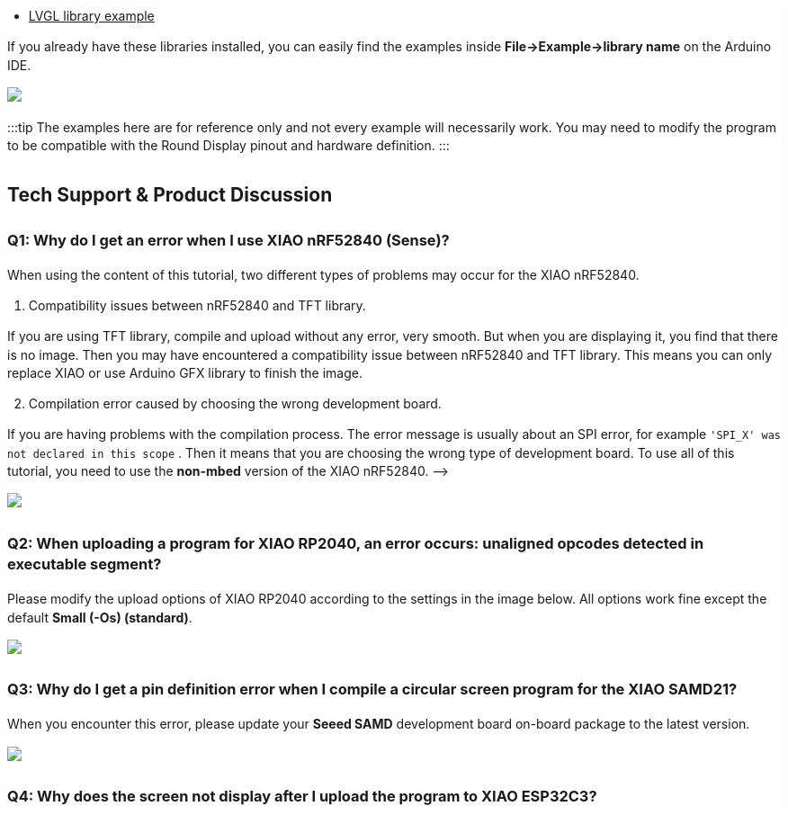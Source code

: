 - [LVGL library example](https://github.com/lvgl/lvgl/tree/master/examples)

If you already have these libraries installed, you can easily find the examples inside **File->Example->library name** on the Arduino IDE.

<div style={{textAlign:'center'}}><img src="https://files.seeedstudio.com/wiki/round_display_for_xiao/82.png" style={{width:800, height:'auto'}}/></div>

:::tip
The examples here are for reference only and not every example will necessarily work. You may need to modify the program to be compatible with the Round Display pinout and hardware definition.
:::


## Tech Support & Product Discussion

### Q1: Why do I get an error when I use XIAO nRF52840 (Sense)?

When using the content of this tutorial, two different types of problems may occur for the XIAO nRF52840.

1. Compatibility issues between nRF52840 and TFT library.

  If you are using TFT library, compile and upload without any error, very smooth. But when you are displaying it, you find that there is no image. Then you may have encountered a compatibility issue between nRF52840 and TFT library. This means you can only replace XIAO or use Arduino GFX library to finish the image.

2. Compilation error caused by choosing the wrong development board.

If you are having problems with the compilation process. The error message is usually about an SPI error, for example `'SPI_X' was not declared in this scope`
. Then it means that you are choosing the wrong type of development board. To use all of this tutorial, you need to use the **non-mbed** version of the XIAO nRF52840. -->

<div style={{textAlign:'center'}}><img src="https://files.seeedstudio.com/wiki/round_display_for_xiao/73.png" style={{width:700, height:'auto'}}/></div>

### Q2: When uploading a program for XIAO RP2040, an error occurs: unaligned opcodes detected in executable segment?

Please modify the upload options of XIAO RP2040 according to the settings in the image below. All options work fine except the default **Small (-Os) (standard)**.

<div style={{textAlign:'center'}}><img src="https://files.seeedstudio.com/wiki/round_display_for_xiao/74.png" style={{width:600, height:'auto'}}/></div>

### Q3: Why do I get a pin definition error when I compile a circular screen program for the XIAO SAMD21?

When you encounter this error, please update your **Seeed SAMD** development board on-board package to the latest version.

<div style={{textAlign:'center'}}><img src="https://files.seeedstudio.com/wiki/round_display_for_xiao/76.png" style={{width:700, height:'auto'}}/></div>

### Q4: Why does the screen not display after I upload the program to XIAO ESP32C3?
